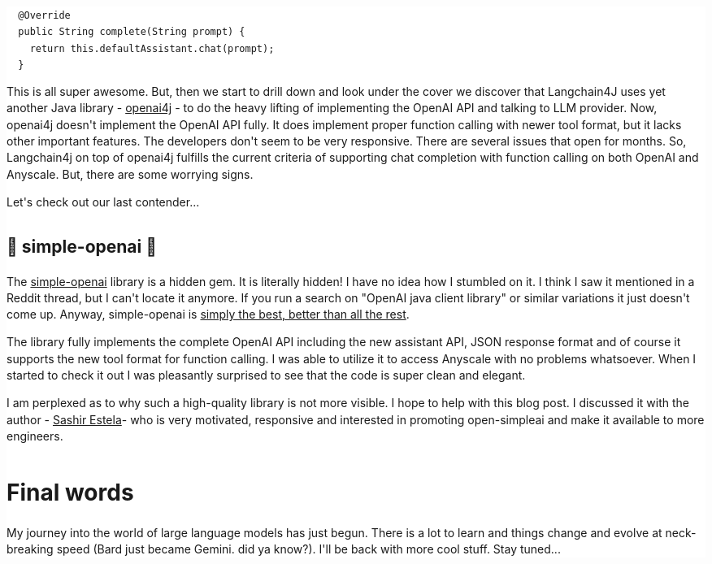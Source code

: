 ```
  @Override
  public String complete(String prompt) {
    return this.defaultAssistant.chat(prompt);
  }
```

This is all super awesome. But, then we start to drill down and look under the cover we discover that Langchain4J 
uses yet another Java library - [openai4j](https://github.com/ai-for-java/openai4j) - to do the heavy lifting of 
implementing the OpenAI API and talking to LLM provider. Now, openai4j doesn't implement the OpenAI API fully. It does
implement proper function calling with newer tool format, but it lacks other important features. The developers don't
seem to be very responsive. There are several issues that open for months. So, Langchain4j on top of openai4j fulfills
the current criteria of supporting chat completion with function  calling on both OpenAI and Anyscale. But, there are 
some worrying signs.

Let's check out our last contender...

## 💎 simple-openai 💎 

The [simple-openai](https://github.com/sashirestela/simple-openai) library is a hidden gem. It is literally hidden! I
have no idea how I stumbled on it. I think I saw it mentioned in a Reddit thread, but I can't locate it anymore. If you 
run a search on "OpenAI java client library" or similar variations it just doesn't come up.  Anyway, simple-openai is 
[simply the best, better than all the rest](https://www.facebook.com/TinaTurner/videos/2423149307953757/).

The library  fully implements the complete OpenAI API including the new assistant API, JSON response format and of 
course it supports the new tool format for function calling. I was able to utilize it to access Anyscale with no 
problems whatsoever.  When I started to check it out I was pleasantly surprised to see that the code is super clean 
and elegant.

I am perplexed as to why such a high-quality library is not more visible. I hope to help with this blog post. 
I discussed  it with the author - [Sashir Estela](https://github.com/sashirestela)- who is very motivated, responsive
and interested in promoting open-simpleai and make it available to more engineers.

# Final words

My journey into the world of large language models has just begun. There is a lot to learn and things change and evolve 
at neck-breaking speed (Bard just became Gemini. did ya know?).  I'll be back with more cool stuff. Stay tuned...
